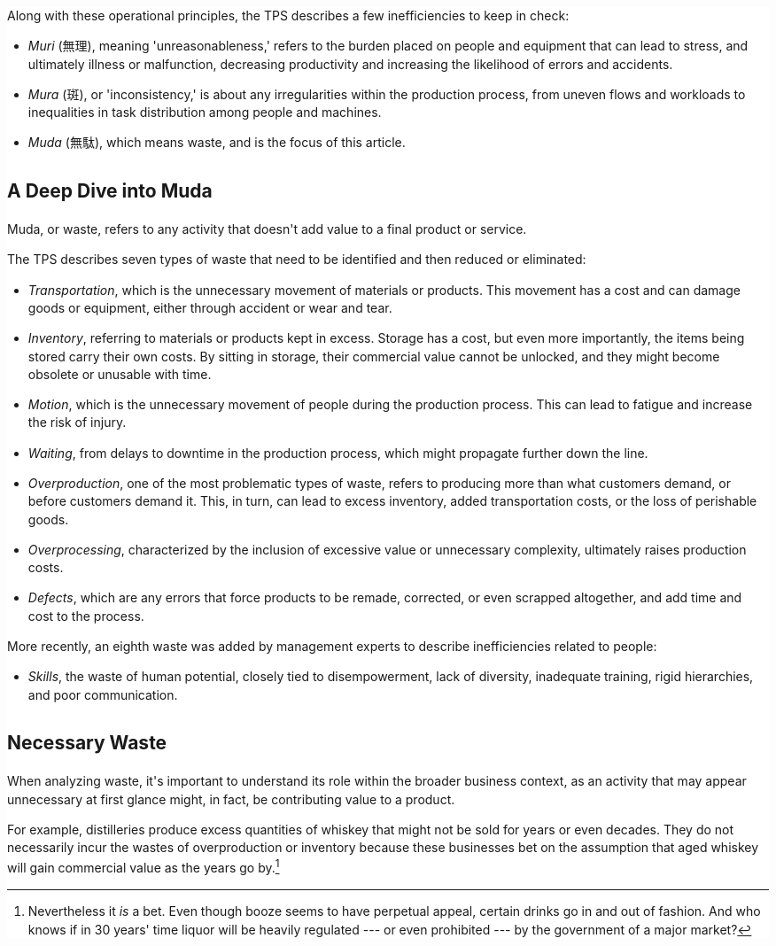 Along with these operational principles, the TPS describes a few inefficiencies to keep in check:

- _Muri_ (無理), meaning 'unreasonableness,' refers to the burden placed on people and equipment that can lead to stress, and ultimately illness or malfunction, decreasing productivity and increasing the likelihood of errors and accidents.

- _Mura_ (斑), or 'inconsistency,' is about any irregularities within the production process, from uneven flows and workloads to inequalities in task distribution among people and machines.

- _Muda_ (無駄), which means waste, and is the focus of this article.

## A Deep Dive into Muda

Muda, or waste, refers to any activity that doesn't add value to a final product or service.

The TPS describes seven types of waste that need to be identified and then reduced or eliminated:

- _Transportation_, which is the unnecessary movement of materials or products. This movement has a cost and can damage goods or equipment, either through accident or wear and tear.

- _Inventory_, referring to materials or products kept in excess. Storage has a cost, but even more importantly, the items being stored carry their own costs. By sitting in storage, their commercial value cannot be unlocked, and they might become obsolete or unusable with time.

- _Motion_, which is the unnecessary movement of people during the production process. This can lead to fatigue and increase the risk of injury.

- _Waiting_, from delays to downtime in the production process, which might propagate further down the line.

- _Overproduction_, one of the most problematic types of waste, refers to producing more than what customers demand, or before customers demand it. This, in turn, can lead to excess inventory, added transportation costs, or the loss of perishable goods.

- _Overprocessing_, characterized by the inclusion of excessive value or unnecessary complexity, ultimately raises production costs.

- _Defects_, which are any errors that force products to be remade, corrected, or even scrapped altogether, and add time and cost to the process.

More recently, an eighth waste was added by management experts to describe inefficiencies related to people:

- _Skills_, the waste of human potential, closely tied to disempowerment, lack of diversity, inadequate training, rigid hierarchies, and poor communication.

## Necessary Waste

When analyzing waste, it's important to understand its role within the broader business context, as an activity that may appear unnecessary at first glance might, in fact, be contributing value to a product.

For example, distilleries produce excess quantities of whiskey that might not be sold for years or even decades. They do not necessarily incur the wastes of overproduction or inventory because these businesses bet on the assumption that aged whiskey will gain commercial value as the years go by.[^1]


[^1]: Nevertheless it _is_ a bet. Even though booze seems to have perpetual appeal, certain drinks go in and out of fashion. And who knows if in 30 years' time liquor will be heavily regulated --- or even prohibited --- by the government of a major market?